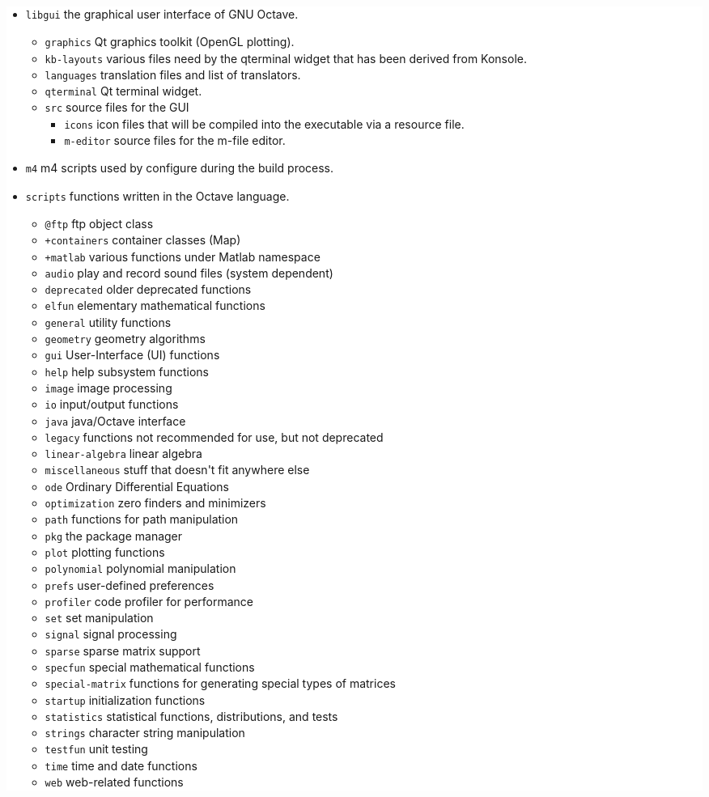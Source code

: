 - `libgui`
     the graphical user interface of GNU Octave.
  - `graphics`
       Qt graphics toolkit (OpenGL plotting).
  - `kb-layouts`
       various files need by the qterminal widget that has been
       derived from Konsole.
  - `languages`
       translation files and list of translators.
  - `qterminal`
       Qt terminal widget.
  - `src`
       source files for the GUI
    - `icons`
         icon files that will be compiled into the executable via a
         resource file.
    - `m-editor`
         source files for the m-file editor.

- `m4` m4 scripts used by configure during the build process.

- `scripts` functions written in the Octave language.
  - `@ftp`             ftp object class
  - `+containers`      container classes (Map)
  - `+matlab`          various functions under Matlab namespace
  - `audio`            play and record sound files (system dependent)
  - `deprecated`       older deprecated functions
  - `elfun`            elementary mathematical functions
  - `general`          utility functions
  - `geometry`         geometry algorithms
  - `gui`              User-Interface (UI) functions
  - `help`             help subsystem functions
  - `image`            image processing
  - `io`               input/output functions
  - `java`             java/Octave interface
  - `legacy`           functions not recommended for use, but not deprecated
  - `linear-algebra`   linear algebra
  - `miscellaneous`    stuff that doesn't fit anywhere else
  - `ode`              Ordinary Differential Equations
  - `optimization`     zero finders and minimizers
  - `path`             functions for path manipulation
  - `pkg`              the package manager
  - `plot`             plotting functions
  - `polynomial`       polynomial manipulation
  - `prefs`            user-defined preferences
  - `profiler`         code profiler for performance
  - `set`              set manipulation
  - `signal`           signal processing
  - `sparse`           sparse matrix support
  - `specfun`          special mathematical functions
  - `special-matrix`   functions for generating special types of matrices
  - `startup`          initialization functions
  - `statistics`       statistical functions, distributions, and tests
  - `strings`          character string manipulation
  - `testfun`          unit testing
  - `time`             time and date functions
  - `web`              web-related functions
